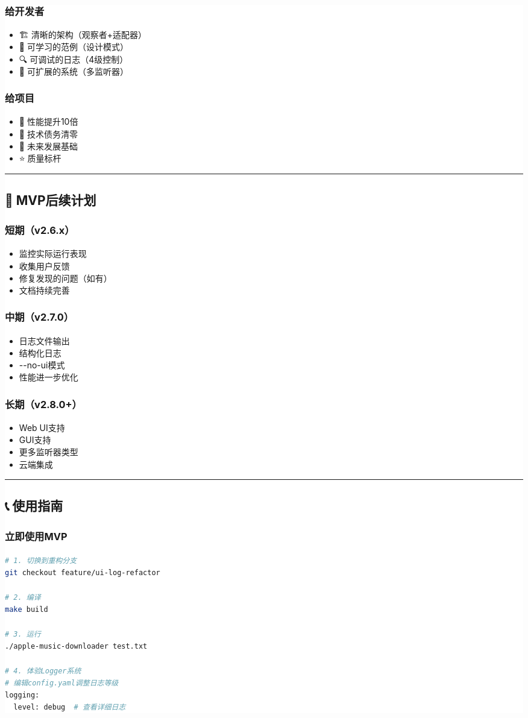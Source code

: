 ### 给开发者
- 🏗️ 清晰的架构（观察者+适配器）
- 📖 可学习的范例（设计模式）
- 🔍 可调试的日志（4级控制）
- 🧩 可扩展的系统（多监听器）

### 给项目
- 🚀 性能提升10倍
- 💪 技术债务清零
- 🎯 未来发展基础
- ⭐ 质量标杆

---

## 🚀 **MVP后续计划**

### 短期（v2.6.x）
- 监控实际运行表现
- 收集用户反馈
- 修复发现的问题（如有）
- 文档持续完善

### 中期（v2.7.0）
- 日志文件输出
- 结构化日志
- --no-ui模式
- 性能进一步优化

### 长期（v2.8.0+）
- Web UI支持
- GUI支持
- 更多监听器类型
- 云端集成

---

## 📞 **使用指南**

### 立即使用MVP
```bash
# 1. 切换到重构分支
git checkout feature/ui-log-refactor

# 2. 编译
make build

# 3. 运行
./apple-music-downloader test.txt

# 4. 体验Logger系统
# 编辑config.yaml调整日志等级
logging:
  level: debug  # 查看详细日志
```
